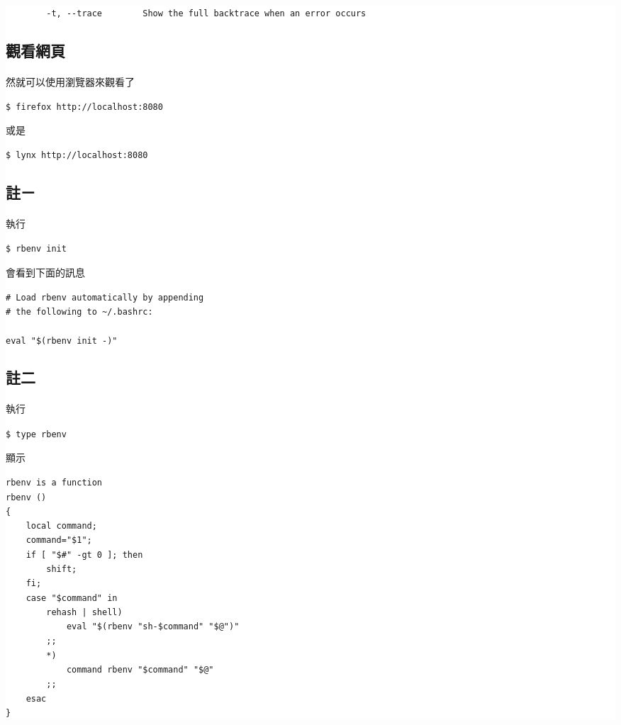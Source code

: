 ```
        -t, --trace        Show the full backtrace when an error occurs
```


## 觀看網頁

然就可以使用瀏覽器來觀看了

``` sh
$ firefox http://localhost:8080
```

或是

``` sh
$ lynx http://localhost:8080
```

## 註ㄧ

執行

``` sh
$ rbenv init
```

會看到下面的訊息

```
# Load rbenv automatically by appending
# the following to ~/.bashrc:

eval "$(rbenv init -)"
```

## 註二

執行

``` sh
$ type rbenv
```

顯示

```
rbenv is a function
rbenv ()
{
    local command;
    command="$1";
    if [ "$#" -gt 0 ]; then
        shift;
    fi;
    case "$command" in
        rehash | shell)
            eval "$(rbenv "sh-$command" "$@")"
        ;;
        *)
            command rbenv "$command" "$@"
        ;;
    esac
}
```
